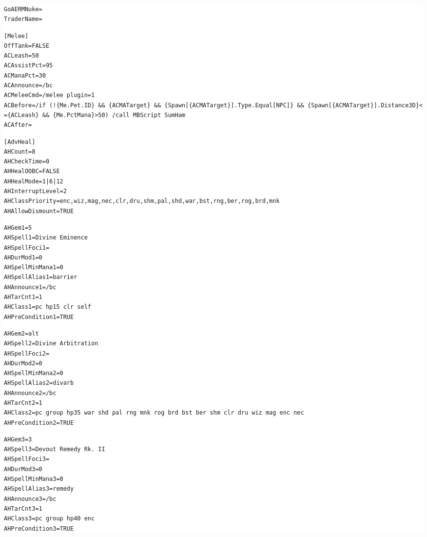 `GoAERMNuke=`  
`TraderName=`  
  
`[Melee]`  
`OffTank=FALSE`  
`ACLeash=50`  
`ACAssistPct=95`  
`ACManaPct=30`  
`ACAnnounce=/bc`  
`ACMeleeCmd=/melee plugin=1`  
`ACBefore=/if (!{Me.Pet.ID} && {ACMATarget} && {Spawn[{ACMATarget}].Type.Equal[NPC]} && {Spawn[{ACMATarget}].Distance3D}<={ACLeash} && {Me.PctMana}>50) /call MBScript SumHam`  
`ACAfter=`  
  
`[AdvHeal]`  
`AHCount=8`  
`AHCheckTime=0`  
`AHHealOOBC=FALSE`  
`AHHealMode=1|6|12`  
`AHInterruptLevel=2`  
`AHClassPriority=enc,wiz,mag,nec,clr,dru,shm,pal,shd,war,bst,rng,ber,rog,brd,mnk`  
`AHAllowDismount=TRUE`  
  
`AHGem1=5`  
`AHSpell1=Divine Eminence`  
`AHSpellFoci1=`  
`AHDurMod1=0`  
`AHSpellMinMana1=0`  
`AHSpellAlias1=barrier`  
`AHAnnounce1=/bc`  
`AHTarCnt1=1`  
`AHClass1=pc hp15 clr self`  
`AHPreCondition1=TRUE`  
  
`AHGem2=alt`  
`AHSpell2=Divine Arbitration`  
`AHSpellFoci2=`  
`AHDurMod2=0`  
`AHSpellMinMana2=0`  
`AHSpellAlias2=divarb`  
`AHAnnounce2=/bc`  
`AHTarCnt2=1`  
`AHClass2=pc group hp35 war shd pal rng mnk rog brd bst ber shm clr dru wiz mag enc nec`  
`AHPreCondition2=TRUE`  
  
`AHGem3=3`  
`AHSpell3=Devout Remedy Rk. II`  
`AHSpellFoci3=`  
`AHDurMod3=0`  
`AHSpellMinMana3=0`  
`AHSpellAlias3=remedy`  
`AHAnnounce3=/bc`  
`AHTarCnt3=1`  
`AHClass3=pc group hp40 enc`  
`AHPreCondition3=TRUE`  
  